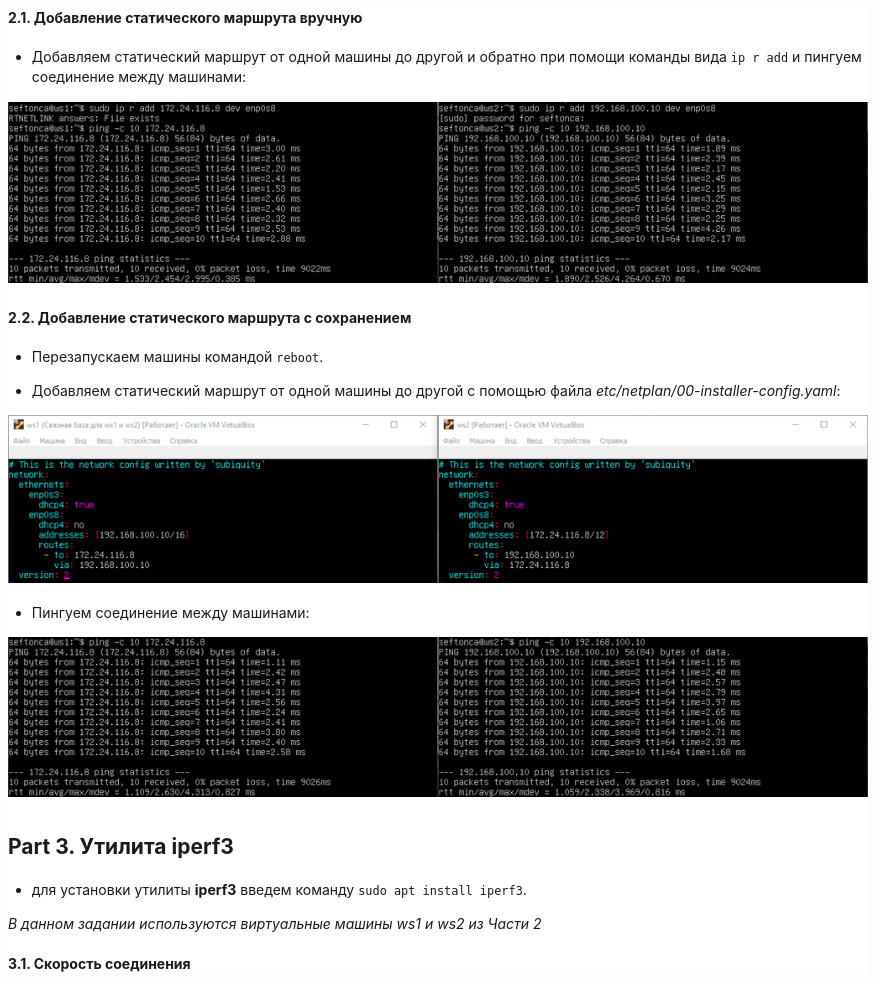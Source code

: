 #### 2.1. Добавление статического маршрута вручную
- Добавляем статический маршрут от одной машины до другой и обратно при помощи команды вида `ip r add` и пингуем соединение между машинами:

![static_routing4](images/static_routing4.png)

#### 2.2. Добавление статического маршрута с сохранением

- Перезапускаем машины командой `reboot`.

- Добавляем статический маршрут от одной машины до другой с помощью файла *etc/netplan/00-installer-config.yaml*:

![static_routing5](images/static_routing5.png)

- Пингуем соединение между машинами:

![static_routing6](images/static_routing6.png)

## Part 3. Утилита **iperf3**

- для установки утилиты **iperf3** введем команду `sudo apt install iperf3`. 

*В данном задании используются виртуальные машины ws1 и ws2 из Части 2*

#### 3.1. Скорость соединения
